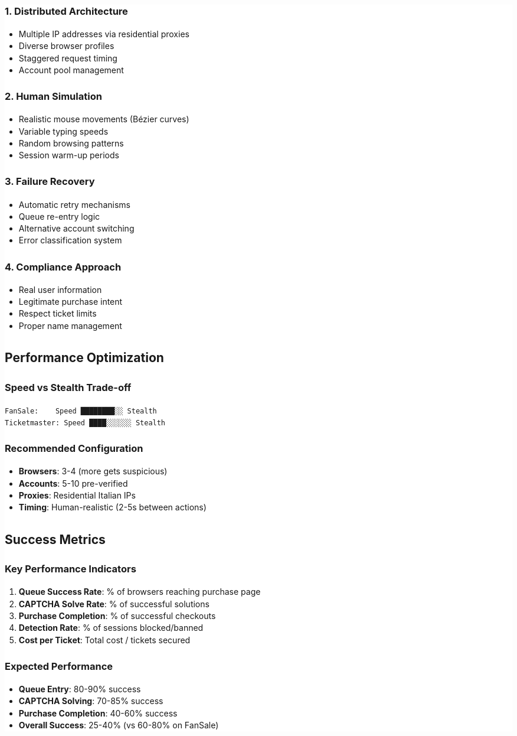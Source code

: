 ### 1. Distributed Architecture
- Multiple IP addresses via residential proxies
- Diverse browser profiles
- Staggered request timing
- Account pool management

### 2. Human Simulation
- Realistic mouse movements (Bézier curves)
- Variable typing speeds
- Random browsing patterns
- Session warm-up periods

### 3. Failure Recovery
- Automatic retry mechanisms
- Queue re-entry logic
- Alternative account switching
- Error classification system

### 4. Compliance Approach
- Real user information
- Legitimate purchase intent
- Respect ticket limits
- Proper name management

## Performance Optimization

### Speed vs Stealth Trade-off
```
FanSale:    Speed ████████░░ Stealth
Ticketmaster: Speed ████░░░░░░ Stealth
```

### Recommended Configuration
- **Browsers**: 3-4 (more gets suspicious)
- **Accounts**: 5-10 pre-verified
- **Proxies**: Residential Italian IPs
- **Timing**: Human-realistic (2-5s between actions)

## Success Metrics

### Key Performance Indicators
1. **Queue Success Rate**: % of browsers reaching purchase page
2. **CAPTCHA Solve Rate**: % of successful solutions
3. **Purchase Completion**: % of successful checkouts
4. **Detection Rate**: % of sessions blocked/banned
5. **Cost per Ticket**: Total cost / tickets secured

### Expected Performance
- **Queue Entry**: 80-90% success
- **CAPTCHA Solving**: 70-85% success
- **Purchase Completion**: 40-60% success
- **Overall Success**: 25-40% (vs 60-80% on FanSale)
